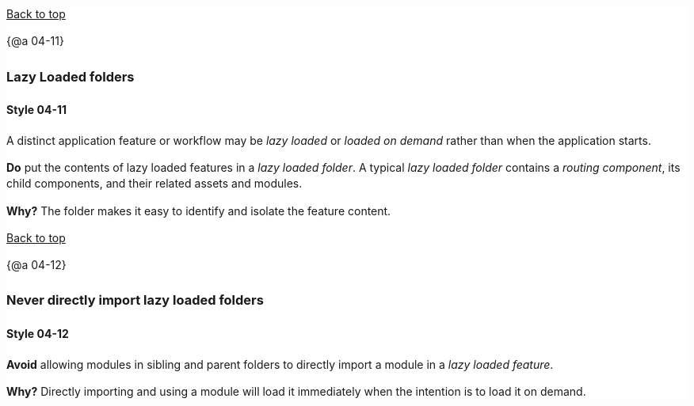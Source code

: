   <code-pane header="app/heroes/heroes.component.ts" path="styleguide/src/04-10/app/heroes/heroes.component.ts">

  </code-pane>

  <code-pane header="app/heroes/heroes.component.html" path="styleguide/src/04-10/app/heroes/heroes.component.html">

  </code-pane>

</code-tabs>




<a href="#toc">Back to top</a>

{@a 04-11}

### Lazy Loaded folders

#### Style 04-11

A distinct application feature or workflow may be *lazy loaded* or *loaded on demand* rather than when the application starts.


<div class="s-rule do">

**Do** put the contents of lazy loaded features in a *lazy loaded folder*.
A typical *lazy loaded folder* contains a *routing component*, its child components, and their related assets and modules.

</div>

<div class="s-why-last">

**Why?** The folder makes it easy to identify and isolate the feature content.

</div>

<a href="#toc">Back to top</a>

{@a 04-12}

### Never directly import lazy loaded folders

#### Style 04-12


<div class="s-rule avoid">

**Avoid** allowing modules in sibling and parent folders to directly import a module in a *lazy loaded feature*.

</div>

<div class="s-why-last">

**Why?** Directly importing and using a module will load it immediately when the intention is to load it on demand.
